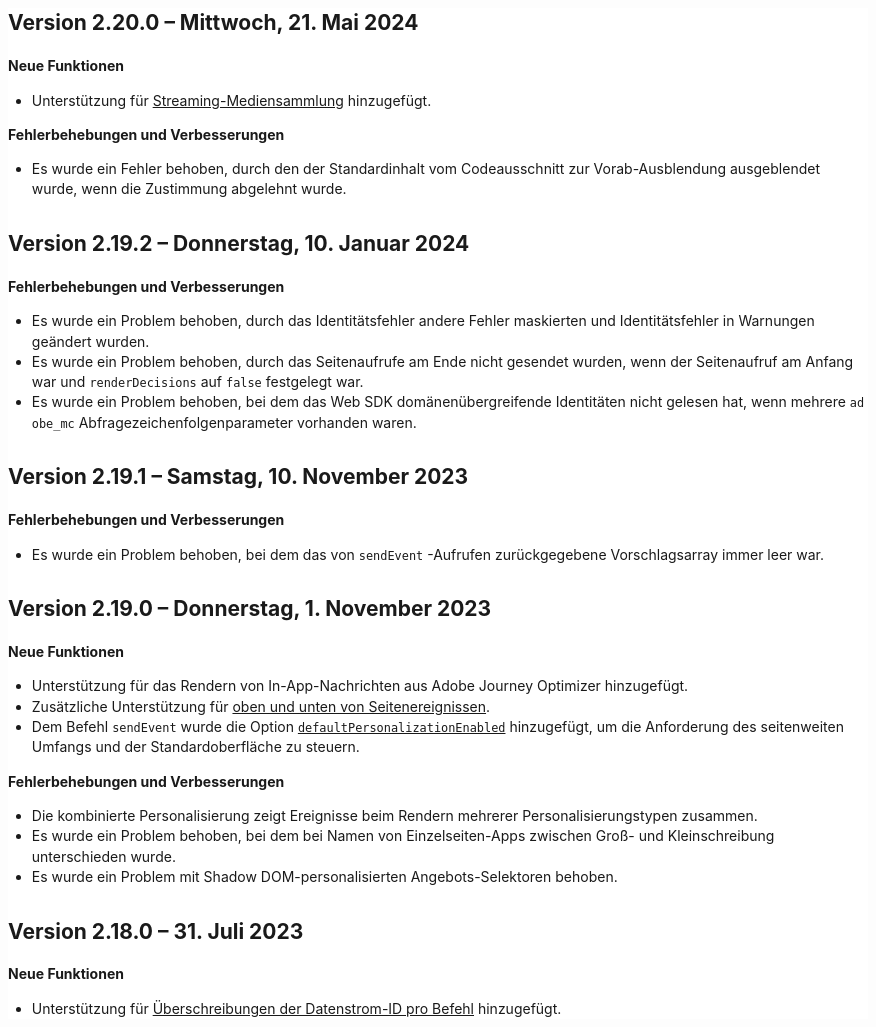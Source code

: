 ## Version 2.20.0 – Mittwoch, 21. Mai 2024

**Neue Funktionen**

- Unterstützung für [Streaming-Mediensammlung](../web-sdk/commands/configure/streamingmedia.md) hinzugefügt.

**Fehlerbehebungen und Verbesserungen**

- Es wurde ein Fehler behoben, durch den der Standardinhalt vom Codeausschnitt zur Vorab-Ausblendung ausgeblendet wurde, wenn die Zustimmung abgelehnt wurde.

## Version 2.19.2 – Donnerstag, 10. Januar 2024

**Fehlerbehebungen und Verbesserungen**

- Es wurde ein Problem behoben, durch das Identitätsfehler andere Fehler maskierten und Identitätsfehler in Warnungen geändert wurden.
- Es wurde ein Problem behoben, durch das Seitenaufrufe am Ende nicht gesendet wurden, wenn der Seitenaufruf am Anfang war und `renderDecisions` auf `false` festgelegt war.
- Es wurde ein Problem behoben, bei dem das Web SDK domänenübergreifende Identitäten nicht gelesen hat, wenn mehrere `adobe_mc` Abfragezeichenfolgenparameter vorhanden waren.

## Version 2.19.1 – Samstag, 10. November 2023

**Fehlerbehebungen und Verbesserungen**

- Es wurde ein Problem behoben, bei dem das von `sendEvent` -Aufrufen zurückgegebene Vorschlagsarray immer leer war.

## Version 2.19.0 – Donnerstag, 1. November 2023

**Neue Funktionen**

- Unterstützung für das Rendern von In-App-Nachrichten aus Adobe Journey Optimizer hinzugefügt.
- Zusätzliche Unterstützung für [oben und unten von Seitenereignissen](use-cases/top-bottom-page-events.md).
- Dem Befehl `sendEvent` wurde die Option [`defaultPersonalizationEnabled`](commands/sendevent/personalization.md) hinzugefügt, um die Anforderung des seitenweiten Umfangs und der Standardoberfläche zu steuern.

**Fehlerbehebungen und Verbesserungen**

- Die kombinierte Personalisierung zeigt Ereignisse beim Rendern mehrerer Personalisierungstypen zusammen.
- Es wurde ein Problem behoben, bei dem bei Namen von Einzelseiten-Apps zwischen Groß- und Kleinschreibung unterschieden wurde.
- Es wurde ein Problem mit Shadow DOM-personalisierten Angebots-Selektoren behoben.

## Version 2.18.0 – 31. Juli 2023

**Neue Funktionen**

- Unterstützung für [Überschreibungen der Datenstrom-ID pro Befehl](../datastreams/overrides.md) hinzugefügt.
